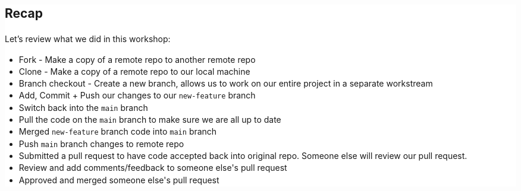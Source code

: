 ## Recap

Let’s review what we did in this workshop:

- Fork - Make a copy of a remote repo to another remote repo
- Clone - Make a copy of a remote repo to our local machine
- Branch checkout - Create a new branch, allows us to work on our entire project in a separate workstream
- Add, Commit + Push our changes to our `new-feature` branch
- Switch back into the `main` branch
- Pull the code on the `main` branch to make sure we are all up to date
- Merged `new-feature` branch code into `main` branch
- Push `main` branch changes to remote repo
- Submitted a pull request to have code accepted back into original repo. Someone else will review our pull request. 
- Review and add comments/feedback to someone else's pull request
- Approved and merged someone else's pull request 
